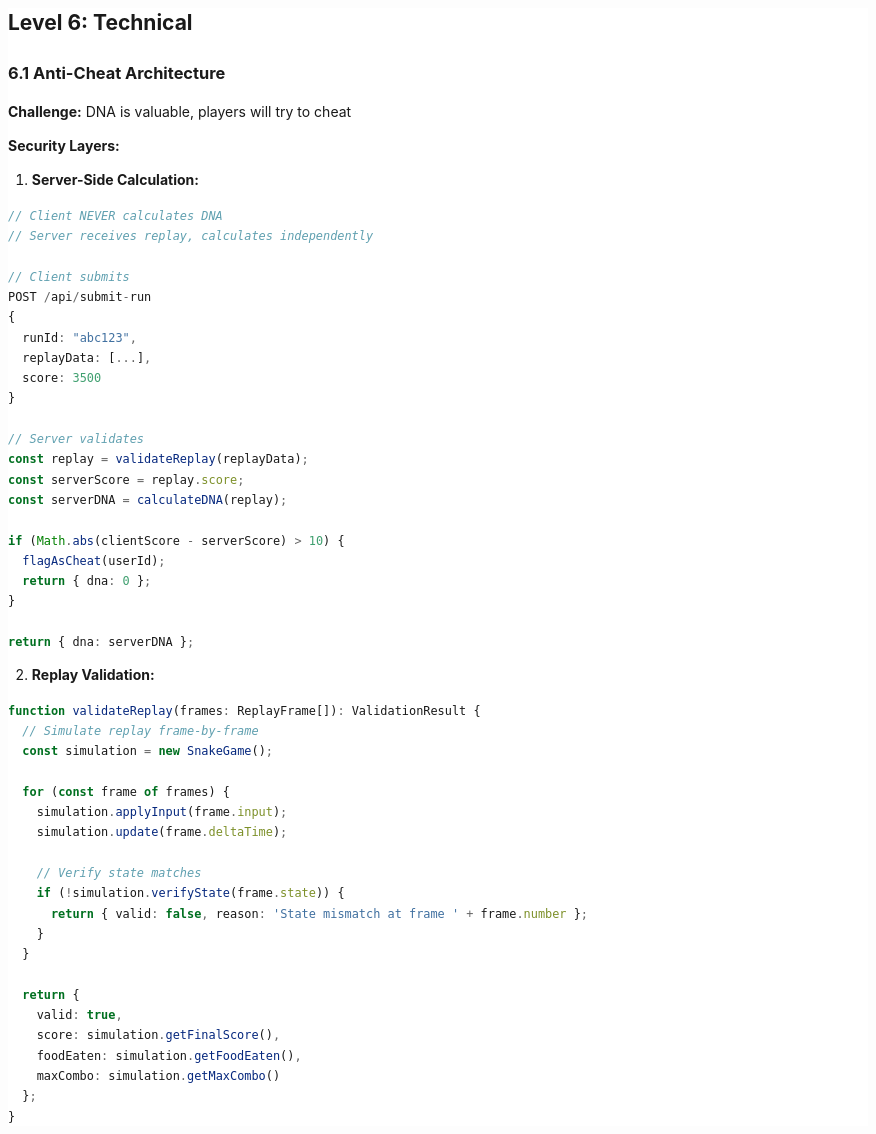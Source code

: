 ## Level 6: Technical

### 6.1 Anti-Cheat Architecture

**Challenge:** DNA is valuable, players will try to cheat

**Security Layers:**

1. **Server-Side Calculation:**
```typescript
// Client NEVER calculates DNA
// Server receives replay, calculates independently

// Client submits
POST /api/submit-run
{
  runId: "abc123",
  replayData: [...],
  score: 3500
}

// Server validates
const replay = validateReplay(replayData);
const serverScore = replay.score;
const serverDNA = calculateDNA(replay);

if (Math.abs(clientScore - serverScore) > 10) {
  flagAsCheat(userId);
  return { dna: 0 };
}

return { dna: serverDNA };
```

2. **Replay Validation:**
```typescript
function validateReplay(frames: ReplayFrame[]): ValidationResult {
  // Simulate replay frame-by-frame
  const simulation = new SnakeGame();

  for (const frame of frames) {
    simulation.applyInput(frame.input);
    simulation.update(frame.deltaTime);

    // Verify state matches
    if (!simulation.verifyState(frame.state)) {
      return { valid: false, reason: 'State mismatch at frame ' + frame.number };
    }
  }

  return {
    valid: true,
    score: simulation.getFinalScore(),
    foodEaten: simulation.getFoodEaten(),
    maxCombo: simulation.getMaxCombo()
  };
}
```
